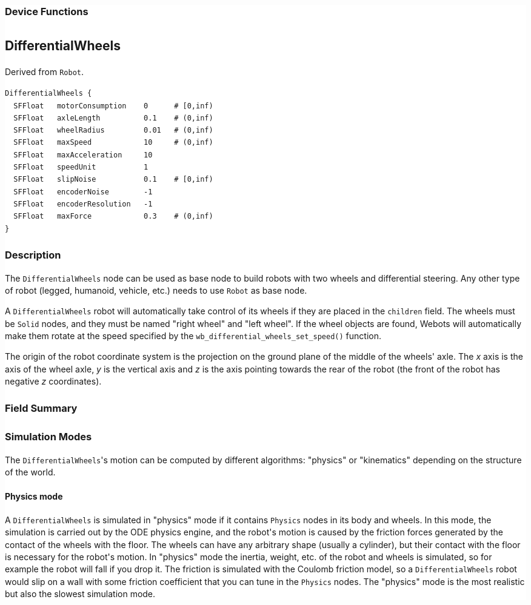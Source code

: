### Device Functions

## DifferentialWheels

Derived from `Robot`.


```
DifferentialWheels {
  SFFloat   motorConsumption    0      # [0,inf)
  SFFloat   axleLength          0.1    # (0,inf)
  SFFloat   wheelRadius         0.01   # (0,inf)
  SFFloat   maxSpeed            10     # (0,inf)
  SFFloat   maxAcceleration     10     
  SFFloat   speedUnit           1
  SFFloat   slipNoise           0.1    # [0,inf)
  SFFloat   encoderNoise        -1
  SFFloat   encoderResolution   -1
  SFFloat   maxForce            0.3    # (0,inf)
}
```

### Description

The `DifferentialWheels` node can be used as base node to build robots with two
wheels and differential steering. Any other type of robot (legged, humanoid,
vehicle, etc.) needs to use `Robot` as base node.

A `DifferentialWheels` robot will automatically take control of its wheels if
they are placed in the `children` field. The wheels must be `Solid` nodes, and
they must be named "right wheel" and "left wheel". If the wheel objects are
found, Webots will automatically make them rotate at the speed specified by the
`wb_differential_wheels_set_speed()` function.

The origin of the robot coordinate system is the projection on the ground plane
of the middle of the wheels' axle. The *x* axis is the axis of the wheel axle,
*y* is the vertical axis and *z* is the axis pointing towards the rear of the
robot (the front of the robot has negative *z* coordinates).

### Field Summary

### Simulation Modes

The `DifferentialWheels`'s motion can be computed by different algorithms:
"physics" or "kinematics" depending on the structure of the world.

#### Physics mode

A `DifferentialWheels` is simulated in "physics" mode if it contains `Physics`
nodes in its body and wheels. In this mode, the simulation is carried out by the
ODE physics engine, and the robot's motion is caused by the friction forces
generated by the contact of the wheels with the floor. The wheels can have any
arbitrary shape (usually a cylinder), but their contact with the floor is
necessary for the robot's motion. In "physics" mode the inertia, weight, etc. of
the robot and wheels is simulated, so for example the robot will fall if you
drop it. The friction is simulated with the Coulomb friction model, so a
`DifferentialWheels` robot would slip on a wall with some friction coefficient
that you can tune in the `Physics` nodes. The "physics" mode is the most
realistic but also the slowest simulation mode.
